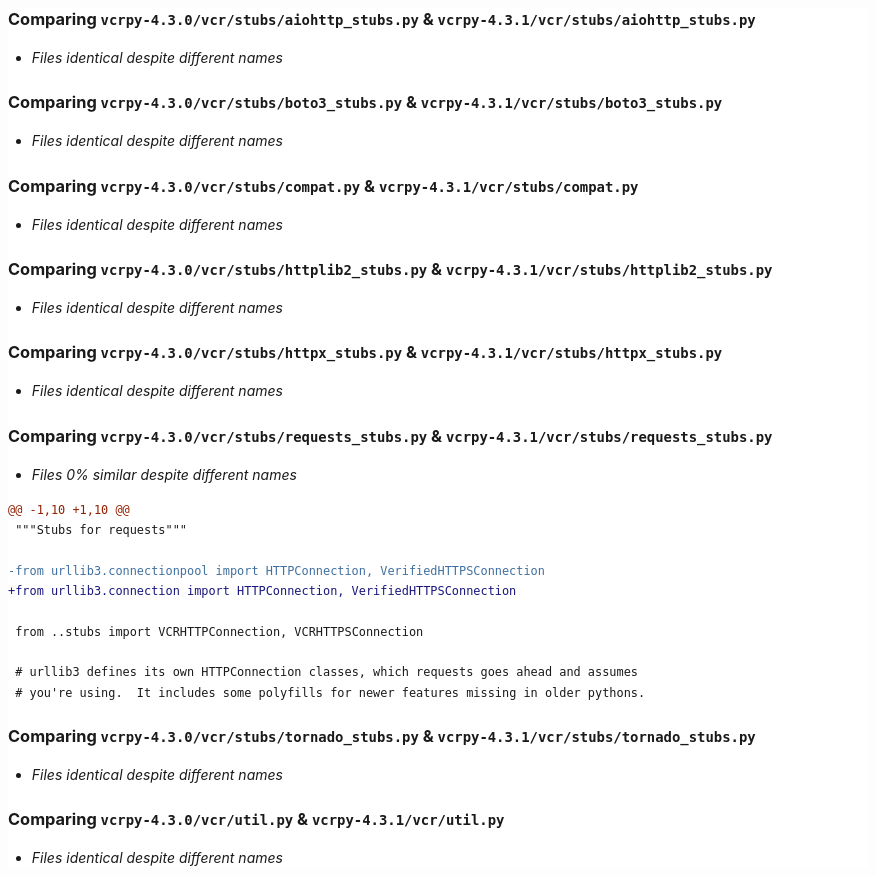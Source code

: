 
### Comparing `vcrpy-4.3.0/vcr/stubs/aiohttp_stubs.py` & `vcrpy-4.3.1/vcr/stubs/aiohttp_stubs.py`

 * *Files identical despite different names*

### Comparing `vcrpy-4.3.0/vcr/stubs/boto3_stubs.py` & `vcrpy-4.3.1/vcr/stubs/boto3_stubs.py`

 * *Files identical despite different names*

### Comparing `vcrpy-4.3.0/vcr/stubs/compat.py` & `vcrpy-4.3.1/vcr/stubs/compat.py`

 * *Files identical despite different names*

### Comparing `vcrpy-4.3.0/vcr/stubs/httplib2_stubs.py` & `vcrpy-4.3.1/vcr/stubs/httplib2_stubs.py`

 * *Files identical despite different names*

### Comparing `vcrpy-4.3.0/vcr/stubs/httpx_stubs.py` & `vcrpy-4.3.1/vcr/stubs/httpx_stubs.py`

 * *Files identical despite different names*

### Comparing `vcrpy-4.3.0/vcr/stubs/requests_stubs.py` & `vcrpy-4.3.1/vcr/stubs/requests_stubs.py`

 * *Files 0% similar despite different names*

```diff
@@ -1,10 +1,10 @@
 """Stubs for requests"""
 
-from urllib3.connectionpool import HTTPConnection, VerifiedHTTPSConnection
+from urllib3.connection import HTTPConnection, VerifiedHTTPSConnection
 
 from ..stubs import VCRHTTPConnection, VCRHTTPSConnection
 
 # urllib3 defines its own HTTPConnection classes, which requests goes ahead and assumes
 # you're using.  It includes some polyfills for newer features missing in older pythons.
```

### Comparing `vcrpy-4.3.0/vcr/stubs/tornado_stubs.py` & `vcrpy-4.3.1/vcr/stubs/tornado_stubs.py`

 * *Files identical despite different names*

### Comparing `vcrpy-4.3.0/vcr/util.py` & `vcrpy-4.3.1/vcr/util.py`

 * *Files identical despite different names*
